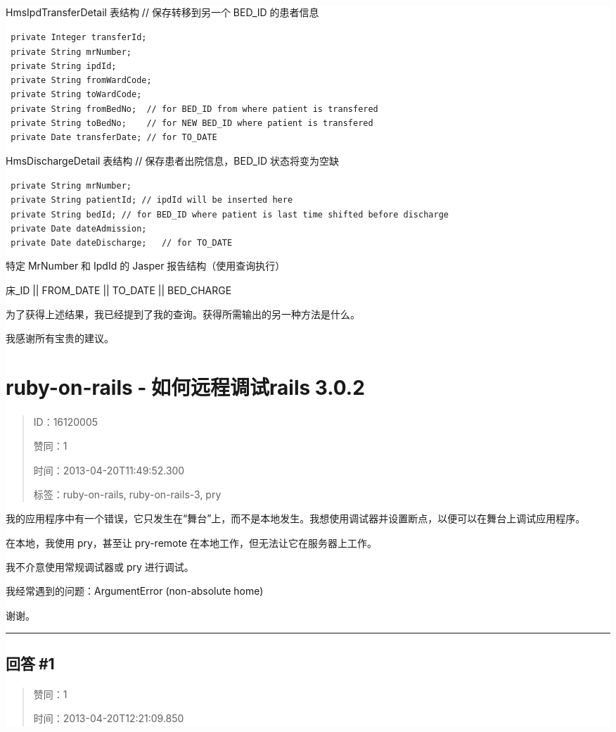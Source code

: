 HmsIpdTransferDetail 表结构 // 保存转移到另一个 BED_ID 的患者信息

```
 private Integer transferId;
 private String mrNumber;
 private String ipdId;
 private String fromWardCode;
 private String toWardCode; 
 private String fromBedNo;  // for BED_ID from where patient is transfered
 private String toBedNo;    // for NEW BED_ID where patient is transfered 
 private Date transferDate; // for TO_DATE 
```

HmsDischargeDetail 表结构 // 保存患者出院信息，BED_ID 状态将变为空缺

```
 private String mrNumber;
 private String patientId; // ipdId will be inserted here    
 private String bedId; // for BED_ID where patient is last time shifted before discharge
 private Date dateAdmission;
 private Date dateDischarge;   // for TO_DATE 
```

特定 MrNumber 和 IpdId 的 Jasper 报告结构（使用查询执行）

床_ID || FROM_DATE || TO_DATE || BED_CHARGE

为了获得上述结果，我已经提到了我的查询。获得所需输出的另一种方法是什么。

我感谢所有宝贵的建议。

# ruby-on-rails - 如何远程调试rails 3.0.2

> ID：16120005
> 
> 赞同：1
> 
> 时间：2013-04-20T11:49:52.300
> 
> 标签：ruby-on-rails, ruby-on-rails-3, pry

我的应用程序中有一个错误，它只发生在“舞台”上，而不是本地发生。我想使用调试器并设置断点，以便可以在舞台上调试应用程序。

在本地，我使用 pry，甚至让 pry-remote 在本地工作，但无法让它在服务器上工作。

我不介意使用常规调试器或 pry 进行调试。

我经常遇到的问题：ArgumentError (non-absolute home)

谢谢。

* * *

## 回答 #1

> 赞同：1
> 
> 时间：2013-04-20T12:21:09.850
